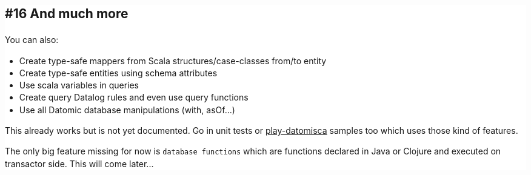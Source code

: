 
## #16 And much more

You can also:

- Create type-safe mappers from Scala structures/case-classes from/to entity
- Create type-safe entities using schema attributes
- Use scala variables in queries
- Create query Datalog rules and even use query functions
- Use all Datomic database manipulations (with, asOf...)

This already works but is not yet documented. Go in unit tests or [play-datomisca](http://github.com/pellucidanalytics/play-datomisca) samples too which uses those kind of features.

The only big feature missing for now is `database functions` which are functions declared in Java or Clojure and executed on transactor side. This will come later...


